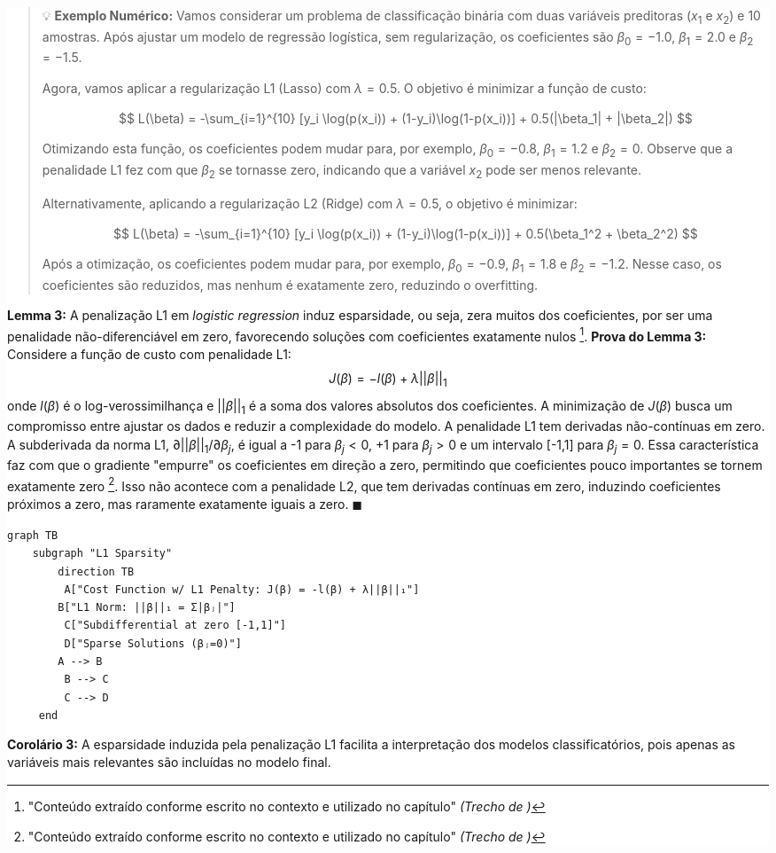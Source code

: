 > 💡 **Exemplo Numérico:** Vamos considerar um problema de classificação binária com duas variáveis preditoras ($x_1$ e $x_2$) e 10 amostras. Após ajustar um modelo de regressão logística, sem regularização, os coeficientes são $\beta_0 = -1.0$, $\beta_1 = 2.0$ e $\beta_2 = -1.5$.
>
> Agora, vamos aplicar a regularização L1 (Lasso) com $\lambda = 0.5$. O objetivo é minimizar a função de custo:
>
> $$ L(\beta) = -\sum_{i=1}^{10} [y_i \log(p(x_i)) + (1-y_i)\log(1-p(x_i))] + 0.5(|\beta_1| + |\beta_2|) $$
>
> Otimizando esta função, os coeficientes podem mudar para, por exemplo, $\beta_0 = -0.8$, $\beta_1 = 1.2$ e $\beta_2 = 0$. Observe que a penalidade L1 fez com que $\beta_2$ se tornasse zero, indicando que a variável $x_2$ pode ser menos relevante.
>
> Alternativamente, aplicando a regularização L2 (Ridge) com $\lambda = 0.5$, o objetivo é minimizar:
>
> $$ L(\beta) = -\sum_{i=1}^{10} [y_i \log(p(x_i)) + (1-y_i)\log(1-p(x_i))] + 0.5(\beta_1^2 + \beta_2^2) $$
>
> Após a otimização, os coeficientes podem mudar para, por exemplo, $\beta_0 = -0.9$, $\beta_1 = 1.8$ e $\beta_2 = -1.2$. Nesse caso, os coeficientes são reduzidos, mas nenhum é exatamente zero, reduzindo o overfitting.

**Lemma 3:** A penalização L1 em *logistic regression* induz esparsidade, ou seja, zera muitos dos coeficientes, por ser uma penalidade não-diferenciável em zero, favorecendo soluções com coeficientes exatamente nulos [^4.4.4].
**Prova do Lemma 3:** Considere a função de custo com penalidade L1:
$$ J(\beta) = -l(\beta) + \lambda ||\beta||_1 $$
onde $l(\beta)$ é o log-verossimilhança e $||\beta||_1$ é a soma dos valores absolutos dos coeficientes. A minimização de $J(\beta)$ busca um compromisso entre ajustar os dados e reduzir a complexidade do modelo. A penalidade L1 tem derivadas não-contínuas em zero. A subderivada da norma L1, $\partial ||\beta||_1 / \partial \beta_j$, é igual a -1 para $\beta_j < 0$, +1 para $\beta_j > 0$ e um intervalo [-1,1] para $\beta_j=0$. Essa característica faz com que o gradiente "empurre" os coeficientes em direção a zero, permitindo que coeficientes pouco importantes se tornem exatamente zero [^4.4.4]. Isso não acontece com a penalidade L2, que tem derivadas contínuas em zero, induzindo coeficientes próximos a zero, mas raramente exatamente iguais a zero. $\blacksquare$
```mermaid
graph TB
    subgraph "L1 Sparsity"
        direction TB
         A["Cost Function w/ L1 Penalty: J(β) = -l(β) + λ||β||₁"]
        B["L1 Norm: ||β||₁ = Σ|βⱼ|"]
         C["Subdifferential at zero [-1,1]"]
         D["Sparse Solutions (βⱼ=0)"]
        A --> B
         B --> C
         C --> D
     end
```

**Corolário 3:** A esparsidade induzida pela penalização L1 facilita a interpretação dos modelos classificatórios, pois apenas as variáveis mais relevantes são incluídas no modelo final.


[^8.1]: "For most of this book, the fitting (learning) of models has been achieved by minimizing a sum of squares for regression, or by minimizing cross-entropy for classification. In fact, both of these minimizations are instances of the maximum likelihood approach to fitting. In this chapter we provide a general exposition of the maximum likelihood approach, as well as the Bayesian method for inference. The bootstrap, introduced in Chapter 7, is discussed in this context, and its relation to maximum likelihood and Bayes is described. Finally, we present some related techniques for model averaging and improvement, including committee methods, bagging, stacking and bumping." *(Trecho de  <Model Inference and Averaging>)*
[^8.2]: "Denote the training data by Z = {z1,z2,...,zN}, with zi = (xi, yi), i = 1,2,..., N. Here xi is a one-dimensional input, and yi the outcome, either continuous or categorical. As an example, consider the N = 50 data points shown in the left panel of Figure 8.1. Suppose we decide to fit a cubic spline to the data, with three knots placed at the quartiles of the X values. This is a seven-dimensional linear space of functions, and can be represented, for example, by a linear expansion of B-spline basis functions (see Section 5.9.2): μ(x) = Σ7j=1βjhj(x). Here the hj(x), j = 1, 2, ..., 7 are the seven functions shown in the right panel of Figure 8.1. We can think of μ(x) as representing the conditional mean E(Y|X = x). Let H be the N×7 matrix with ijth element hj(xi). The usual estimate of β, obtained by minimizing the squared error over the training set, is given by  β = (HTH)−1HTy. The corresponding fit  μ(x) = Σ7j=1 βjhj(x) is shown in the top left panel of Figure 8.2. The estimated covariance matrix of β is Var(β) = (HTH)−1σˆ2, where we have estimated the noise variance by σˆ2 = ΣNi=1(yi − μ(xi))2/N. Letting h(x) = (h1(x), h2(x), ..., h7(x)), the standard error of a predic- " *(Trecho de <Model Inference and Averaging>)*
[^4.3]: "Conteúdo extraído conforme escrito no contexto e utilizado no capítulo" *(Trecho de <Linear Methods for Classification>)*
[^4.4]: "Conteúdo extraído conforme escrito no contexto e utilizado no capítulo" *(Trecho de <Linear Methods for Classification>)*
[^4.4.2]: "Conteúdo extraído conforme escrito no contexto e utilizado no capítulo" *(Trecho de <Linear Methods for Classification>)*
[^4.3.1]: "Conteúdo extraído conforme escrito no contexto e utilizado no capítulo" *(Trecho de <Linear Methods for Classification>)*
[^4.5]: "Conteúdo extraído conforme escrito no contexto e utilizado no capítulo" *(Trecho de <Linear Methods for Classification>)*
[^4.4.3]: "Conteúdo extraído conforme escrito no contexto e utilizado no capítulo" *(Trecho de <Linear Methods for Classification>)*
[^4.4.4]: "Conteúdo extraído conforme escrito no contexto e utilizado no capítulo" *(Trecho de <Linear Methods for Classification>)*
[^4.5.2]: "Conteúdo extraído conforme escrito no contexto e utilizado no capítulo" *(Trecho de <Linear Methods for Classification>)*
[^4.5.1]: "Conteúdo extraído conforme escrito no contexto e utilizado no capítulo" *(Trecho de <Linear Methods for Classification>)*
[^4.4.1]: "Conteúdo extraído conforme escrito no contexto e utilizado no capítulo" *(Trecho de <Linear